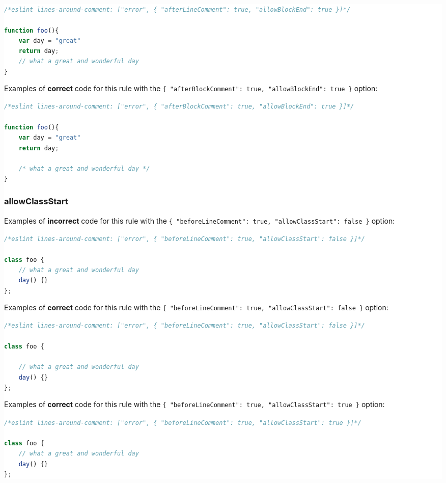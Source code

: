 ```js
/*eslint lines-around-comment: ["error", { "afterLineComment": true, "allowBlockEnd": true }]*/

function foo(){
    var day = "great"
    return day;
    // what a great and wonderful day
}
```

Examples of **correct** code for this rule with the `{ "afterBlockComment": true, "allowBlockEnd": true }` option:

```js
/*eslint lines-around-comment: ["error", { "afterBlockComment": true, "allowBlockEnd": true }]*/

function foo(){
    var day = "great"
    return day;

    /* what a great and wonderful day */
}
```

### allowClassStart

Examples of **incorrect** code for this rule with the `{ "beforeLineComment": true, "allowClassStart": false }` option:

```js
/*eslint lines-around-comment: ["error", { "beforeLineComment": true, "allowClassStart": false }]*/

class foo {
    // what a great and wonderful day
    day() {}
};
```

Examples of **correct** code for this rule with the `{ "beforeLineComment": true, "allowClassStart": false }` option:

```js
/*eslint lines-around-comment: ["error", { "beforeLineComment": true, "allowClassStart": false }]*/

class foo {

    // what a great and wonderful day
    day() {}
};
```

Examples of **correct** code for this rule with the `{ "beforeLineComment": true, "allowClassStart": true }` option:

```js
/*eslint lines-around-comment: ["error", { "beforeLineComment": true, "allowClassStart": true }]*/

class foo {
    // what a great and wonderful day
    day() {}
};
```
